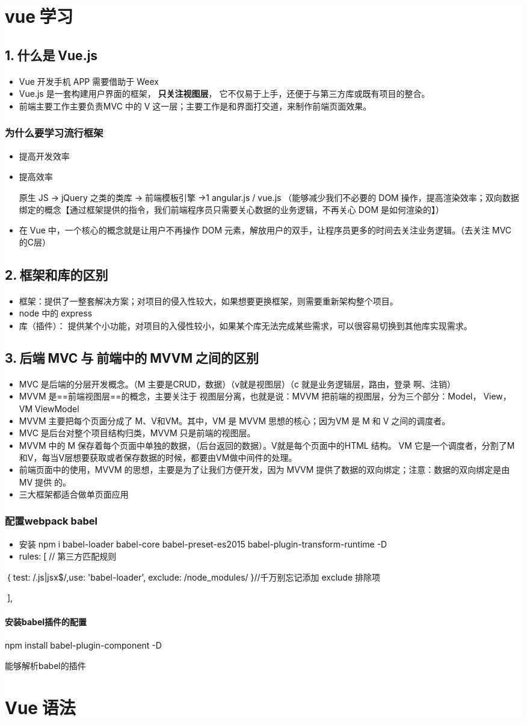 #  vue 学习

## 1. 什么是 Vue.js

* Vue 开发手机 APP 需要借助于 Weex
* Vue.js 是一套构建用户界面的框架， **只关注视图层**， 它不仅易于上手，还便于与第三方库或既有项目的整合。
* 前端主要工作主要负责MVC 中的 V 这一层；主要工作是和界面打交道，来制作前端页面效果。

### 为什么要学习流行框架

* 提高开发效率

* 提高效率

  原生 JS  -> jQuery 之类的类库 -> 前端模板引擎 ->1 angular.js / vue.js （能够减少我们不必要的 DOM 操作，提高渲染效率；双向数据绑定的概念【通过框架提供的指令，我们前端程序员只需要关心数据的业务逻辑，不再关心 DOM 是如何渲染的】）

* 在 Vue 中，一个核心的概念就是让用户不再操作 DOM 元素，解放用户的双手，让程序员更多的时间去关注业务逻辑。（去关注 MVC 的C层）

## 2. 框架和库的区别

* 框架：提供了一整套解决方案；对项目的侵入性较大，如果想要更换框架，则需要重新架构整个项目。
* node 中的 express
* 库（插件）： 提供某个小功能，对项目的入侵性较小，如果某个库无法完成某些需求，可以很容易切换到其他库实现需求。

## 3. 后端 MVC 与 前端中的 MVVM 之间的区别

* MVC 是后端的分层开发概念。（M 主要是CRUD，数据）（v就是视图层）（c 就是业务逻辑层，路由，登录 啊、注销）
* MVVM 是==前端视图层==的概念，主要关注于 视图层分离，也就是说：MVVM 把前端的视图层，分为三个部分：Model， View， VM ViewModel
* MVVM 主要把每个页面分成了 M、V和VM。其中，VM 是 MVVM 思想的核心；因为VM 是 M 和 V 之间的调度者。
* MVC 是后台对整个项目结构归类，MVVM 只是前端的视图层。
* MVVM 中的 M 保存着每个页面中单独的数据，（后台返回的数据）。V就是每个页面中的HTML 结构。 VM 它是一个调度者，分割了M和V，每当V层想要获取或者保存数据的时候，都要由VM做中间件的处理。
* 前端页面中的使用，MVVM 的思想，主要是为了让我们方便开发，因为 MVVM 提供了数据的双向绑定；注意：数据的双向绑定是由MV 提供 的。
* 三大框架都适合做单页面应用

### 配置webpack babel

* 安装 npm i babel-loader babel-core babel-preset-es2015 babel-plugin-transform-runtime -D
* rules: [ // 第三方匹配规则

​            { test: /\.js|jsx$/,use: 'babel-loader', exclude: /node_modules/ }//千万别忘记添加 exclude 排除项

​        ],

####  安装babel插件的配置

npm install babel-plugin-component -D

能够解析babel的插件

# Vue 语法
